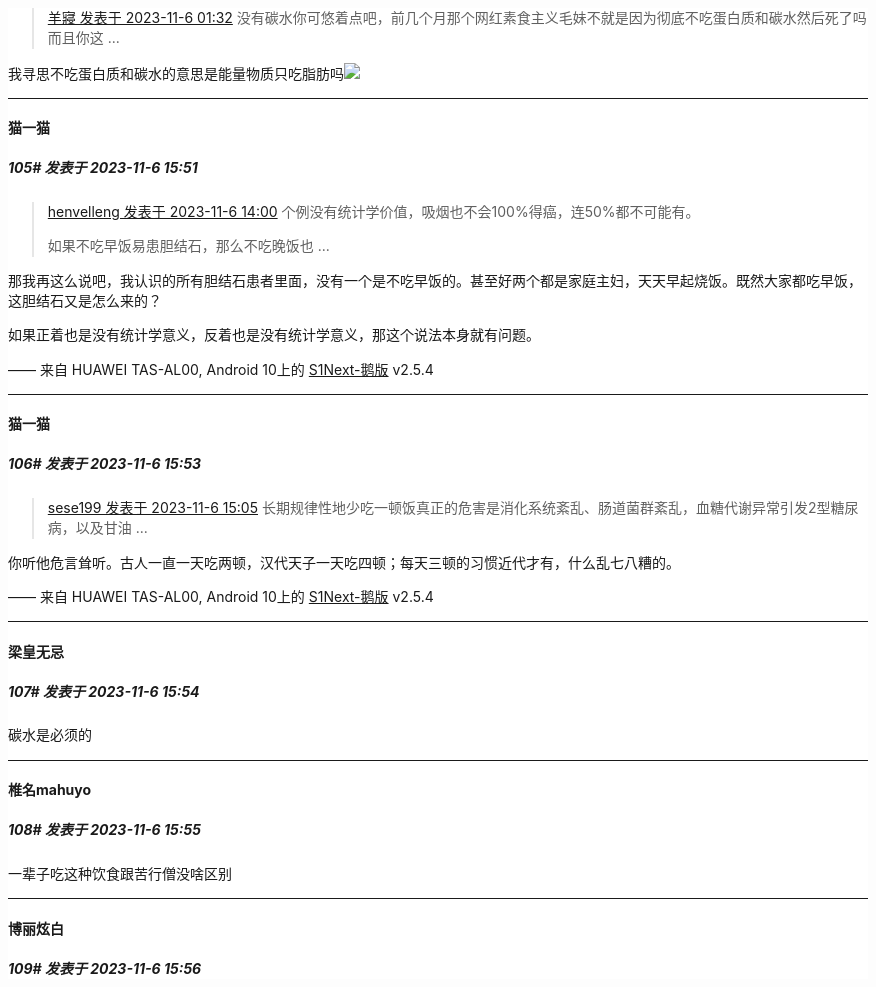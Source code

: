 <blockquote><a href="httphttps://bbs.saraba1st.com/2b/forum.php?mod=redirect&amp;goto=findpost&amp;pid=62949762&amp;ptid=2159602" target="_blank">羊寢 发表于 2023-11-6 01:32</a>
没有碳水你可悠着点吧，前几个月那个网红素食主义毛妹不就是因为彻底不吃蛋白质和碳水然后死了吗
而且你这 ...</blockquote>
我寻思不吃蛋白质和碳水的意思是能量物质只吃脂肪吗<img src="https://static.saraba1st.com/image/smiley/face2017/002.png" referrerpolicy="no-referrer">


*****

####  猫一猫  
##### 105#       发表于 2023-11-6 15:51

<blockquote><a href="httphttps://bbs.saraba1st.com/2b/forum.php?mod=redirect&amp;goto=findpost&amp;pid=62954536&amp;ptid=2159602" target="_blank">henvelleng 发表于 2023-11-6 14:00</a>
个例没有统计学价值，吸烟也不会100%得癌，连50%都不可能有。

如果不吃早饭易患胆结石，那么不吃晚饭也 ...</blockquote>
那我再这么说吧，我认识的所有胆结石患者里面，没有一个是不吃早饭的。甚至好两个都是家庭主妇，天天早起烧饭。既然大家都吃早饭，这胆结石又是怎么来的？

如果正着也是没有统计学意义，反着也是没有统计学意义，那这个说法本身就有问题。

—— 来自 HUAWEI TAS-AL00, Android 10上的 [S1Next-鹅版](https://github.com/ykrank/S1-Next/releases) v2.5.4

*****

####  猫一猫  
##### 106#       发表于 2023-11-6 15:53

<blockquote><a href="httphttps://bbs.saraba1st.com/2b/forum.php?mod=redirect&amp;goto=findpost&amp;pid=62955526&amp;ptid=2159602" target="_blank">sese199 发表于 2023-11-6 15:05</a>
长期规律性地少吃一顿饭真正的危害是消化系统紊乱、肠道菌群紊乱，血糖代谢异常引发2型糖尿病，以及甘油 ...</blockquote>
你听他危言耸听。古人一直一天吃两顿，汉代天子一天吃四顿；每天三顿的习惯近代才有，什么乱七八糟的。

—— 来自 HUAWEI TAS-AL00, Android 10上的 [S1Next-鹅版](https://github.com/ykrank/S1-Next/releases) v2.5.4


*****

####  梁皇无忌  
##### 107#       发表于 2023-11-6 15:54

碳水是必须的

*****

####  椎名mahuyo  
##### 108#       发表于 2023-11-6 15:55

一辈子吃这种饮食跟苦行僧没啥区别

*****

####  博丽炫白  
##### 109#       发表于 2023-11-6 15:56
